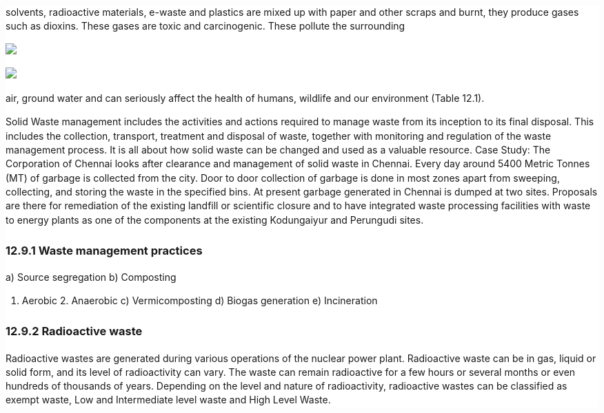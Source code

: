 solvents, radioactive materials, e-waste
and plastics are mixed up with paper and
other scraps and burnt, they produce gases
such as dioxins. These gases are toxic and
carcinogenic. These pollute the surrounding


![](/books/12-biology/zoology1/pic68.png)


![](/books/12-biology/zoology1/pic69.png)

air, ground water and can seriously affect
the health of humans, wildlife and our
environment (Table 12.1).

Solid Waste management includes the
activities and actions required to manage waste
from its inception to its final disposal. This
includes the collection, transport, treatment and
disposal of waste, together with monitoring and
regulation of the waste management process. It
is all about how solid waste can be changed and
used as a valuable resource.
Case Study: The Corporation of Chennai
looks after clearance and management of solid
waste in Chennai. Every day around 5400
Metric Tonnes (MT) of garbage is collected
from the city. Door to door collection of garbage
is done in most zones apart from sweeping,
collecting, and storing the waste in the specified
bins. At present garbage generated in Chennai
is dumped at two sites. Proposals are there for
remediation of the existing landfill or scientific
closure and to have integrated waste processing
facilities with waste to energy plants as one of
the components at the existing Kodungaiyur
and Perungudi sites.


### 12.9.1 Waste management practices

a) Source segregation
b) Composting
1. Aerobic 2. Anaerobic
c) Vermicomposting
d) Biogas generation
e) Incineration

### 12.9.2 Radioactive waste

Radioactive wastes are generated during
various operations of the nuclear power plant.
Radioactive waste can be in gas, liquid or solid
form, and its level of radioactivity can vary. The
waste can remain radioactive for a few hours or
several months or even hundreds of thousands
of years. Depending on the level and nature of
radioactivity, radioactive wastes can be classified
as exempt waste, Low and Intermediate level
waste and High Level Waste.
